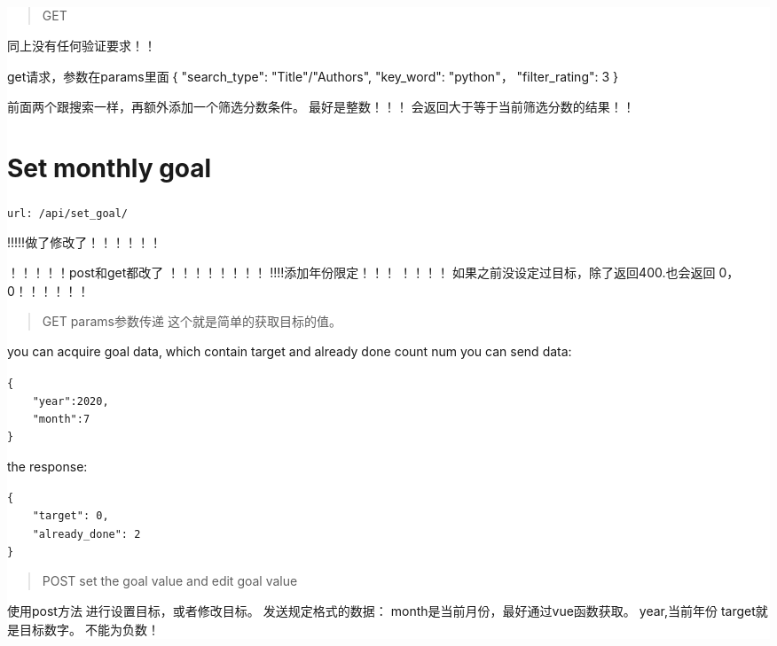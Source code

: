 >GET

同上没有任何验证要求！！

get请求，参数在params里面
{
    "search_type": "Title"/"Authors",
    "key_word": "python"，
    "filter_rating": 3
}

前面两个跟搜索一样，再额外添加一个筛选分数条件。
最好是整数！！！
会返回大于等于当前筛选分数的结果！！



# Set monthly goal
```
url: /api/set_goal/
```
!!!!!做了修改了！！！！！！

！！！！！post和get都改了 ！！！！！！！！
!!!!添加年份限定！！！
！！！！ 如果之前没设定过目标，除了返回400.也会返回 0，0！！！！！！

>GET params参数传递
这个就是简单的获取目标的值。

you can acquire goal data, which contain target and already done count num
you can send data:

```
{   
    "year":2020,
    "month":7
}
```
the response:
```
{
    "target": 0,
    "already_done": 2
}
```
>POST set the goal value and edit goal value

使用post方法
进行设置目标，或者修改目标。
发送规定格式的数据：
    month是当前月份，最好通过vue函数获取。
    year,当前年份
    target就是目标数字。
    不能为负数！
    